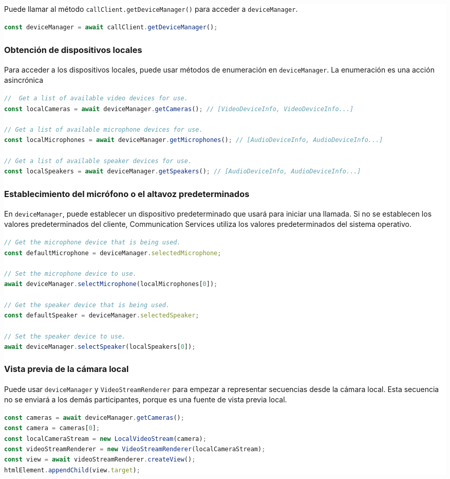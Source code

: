 Puede llamar al método `callClient.getDeviceManager()` para acceder a `deviceManager`.

```js
const deviceManager = await callClient.getDeviceManager();
```

### <a name="get-local-devices"></a>Obtención de dispositivos locales

Para acceder a los dispositivos locales, puede usar métodos de enumeración en `deviceManager`. La enumeración es una acción asincrónica

```js
//  Get a list of available video devices for use.
const localCameras = await deviceManager.getCameras(); // [VideoDeviceInfo, VideoDeviceInfo...]

// Get a list of available microphone devices for use.
const localMicrophones = await deviceManager.getMicrophones(); // [AudioDeviceInfo, AudioDeviceInfo...]

// Get a list of available speaker devices for use.
const localSpeakers = await deviceManager.getSpeakers(); // [AudioDeviceInfo, AudioDeviceInfo...]
```

### <a name="set-the-default-microphone-and-speaker"></a>Establecimiento del micrófono o el altavoz predeterminados

En `deviceManager`, puede establecer un dispositivo predeterminado que usará para iniciar una llamada. Si no se establecen los valores predeterminados del cliente, Communication Services utiliza los valores predeterminados del sistema operativo.

```js
// Get the microphone device that is being used.
const defaultMicrophone = deviceManager.selectedMicrophone;

// Set the microphone device to use.
await deviceManager.selectMicrophone(localMicrophones[0]);

// Get the speaker device that is being used.
const defaultSpeaker = deviceManager.selectedSpeaker;

// Set the speaker device to use.
await deviceManager.selectSpeaker(localSpeakers[0]);
```

### <a name="local-camera-preview"></a>Vista previa de la cámara local

Puede usar `deviceManager` y `VideoStreamRenderer` para empezar a representar secuencias desde la cámara local. Esta secuencia no se enviará a los demás participantes, porque es una fuente de vista previa local.

```js
const cameras = await deviceManager.getCameras();
const camera = cameras[0];
const localCameraStream = new LocalVideoStream(camera);
const videoStreamRenderer = new VideoStreamRenderer(localCameraStream);
const view = await videoStreamRenderer.createView();
htmlElement.appendChild(view.target);

```
